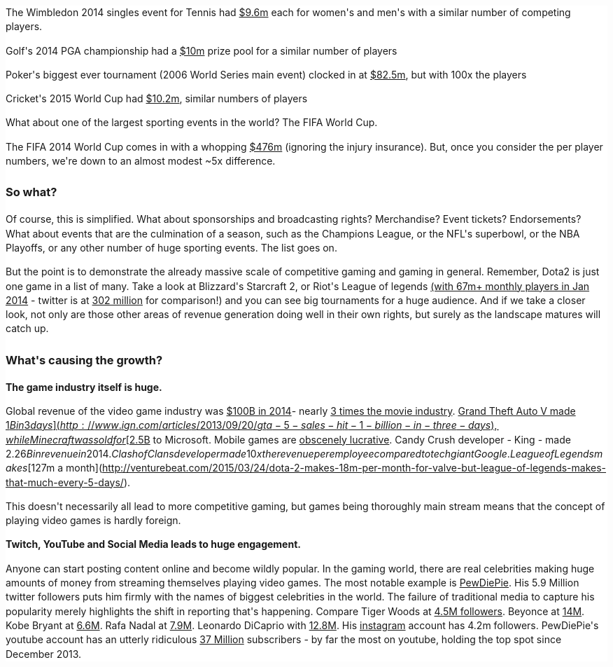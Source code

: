 The Wimbledon 2014 singles event for Tennis had [$9.6m](http://www.wimbledon.com/pdf/Prize_Money_2014.pdf) each for women's and men's with a similar number of competing players.

Golf's 2014 PGA championship had a [$10m](http://www.sbnation.com/golf/2014/8/10/5989501/pga-championship-2014-purse-prize-money-payout-rory-mcilroy) prize pool for a similar number of players

Poker's biggest ever tournament (2006 World Series main event) clocked in at [$82.5m](http://en.wikipedia.org/wiki/2006_World_Series_of_Poker#Main_Event), but with 100x the players

Cricket's 2015 World Cup had [$10.2m](http://en.wikipedia.org/wiki/2015_Cricket_World_Cup#Prize_money), similar numbers of players

What about one of the largest sporting events in the world? The FIFA World Cup.

The FIFA 2014 World Cup comes in with a whopping [$476m](http://www.reuters.com/article/2013/12/05/us-soccer-world-prizemoney-idUSBRE9B40QG20131205) (ignoring the injury insurance). But, once you consider the per player numbers, we're down to an almost modest ~5x difference.

### **So what?**

Of course, this is simplified. What about sponsorships and broadcasting rights? Merchandise? Event tickets? Endorsements? What about events that are the culmination of a season, such as the Champions League, or the NFL's superbowl, or the NBA Playoffs, or any other number of huge sporting events. The list goes on.

But the point is to demonstrate the already massive scale of competitive gaming and gaming in general. Remember, Dota2 is just one game in a list of many. Take a look at Blizzard's Starcraft 2, or Riot's League of legends [(with 67m+ monthly players in Jan 2014](http://www.polygon.com/2014/1/27/5350944/league-of-legends-has-27-million-daily-active-players) - twitter is at [302 million](https://about.twitter.com/company) for comparison!) and you can see big tournaments for a huge audience. And if we take a closer look, not only are those other areas of revenue generation doing well in their own rights, but surely as the landscape matures will catch up.

### **What's causing the growth?**

**The game industry itself is huge.**

Global revenue of the video game industry was [$100B in 2014](http://www.gartner.com/newsroom/id/2614915)- nearly [3 times the movie industry](http://www.mpaa.org/wp-content/uploads/2015/03/MPAA-Theatrical-Market-Statistics-2014.pdf). [Grand Theft Auto V made $1B in 3 days](http://www.ign.com/articles/2013/09/20/gta-5-sales-hit-1-billion-in-three-days), while Minecraft was sold for [$2.5B](http://www.polygon.com/2014/9/15/6151559/microsoft-buys-minecraft-mojang) to Microsoft. Mobile games are [obscenely lucrative](http://venturebeat.com/2015/03/24/clash-of-clans-developer-supercells-revenues-tripled-in-2014/). Candy Crush developer - King - made $2.26B in revenue in 2014. Clash of Clans developer made 10x the revenue per employee compared to tech giant Google. League of Legends makes [$127m a month](http://venturebeat.com/2015/03/24/dota-2-makes-18m-per-month-for-valve-but-league-of-legends-makes-that-much-every-5-days/).

This doesn't necessarily all lead to more competitive gaming, but games being thoroughly main stream means that the concept of playing video games is hardly foreign.


**Twitch, YouTube and Social Media leads to huge engagement.**

Anyone can start posting content online and become wildly popular. In the gaming world, there are real celebrities making huge amounts of money from streaming themselves playing video games. The most notable example is [PewDiePie](https://twitter.com/pewdiepie).
His 5.9 Million twitter followers puts him firmly with the names of biggest celebrities in the world. The failure of traditional media to capture his popularity merely highlights the shift in reporting that's happening.
Compare Tiger Woods at [4.5M followers](https://twitter.com/TigerWoods). Beyonce at [14M](https://twitter.com/Beyonce). Kobe Bryant at [6.6M](https://twitter.com/kobebryant). Rafa Nadal at [7.9M](https://twitter.com/kobebryant). Leonardo DiCaprio with [12.8M](https://twitter.com/LeoDiCaprio).
His [instagram](https://instagram.com/pewdiepie/) account has 4.2m followers. PewDiePie's youtube account has an utterly ridiculous [37 Million](https://www.youtube.com/user/PewDiePie) subscribers - by far the most on youtube, holding the top spot since December 2013.
